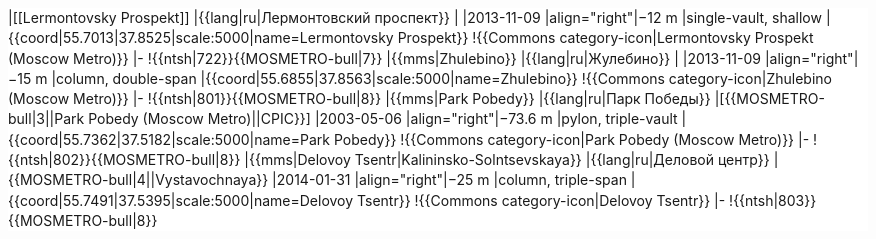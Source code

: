 |[[Lermontovsky Prospekt]]
|{{lang|ru|Лермонтовский проспект}}
|
|2013-11-09
|align="right"|−12 m
|single-vault, shallow
|{{coord|55.7013|37.8525|scale:5000|name=Lermontovsky Prospekt}}
!{{Commons category-icon|Lermontovsky Prospekt (Moscow Metro)}}
|-
!{{ntsh|722}}{{MOSMETRO-bull|7}}
|{{mms|Zhulebino}}
|{{lang|ru|Жулебино}}
|
|2013-11-09
|align="right"|−15 m
|column, double-span
|{{coord|55.6855|37.8563|scale:5000|name=Zhulebino}}
!{{Commons category-icon|Zhulebino (Moscow Metro)}}
|-
!{{ntsh|801}}{{MOSMETRO-bull|8}}
|{{mms|Park Pobedy}}
|{{lang|ru|Парк Победы}}
|&#91;{{MOSMETRO-bull|3||Park Pobedy (Moscow Metro)||CPIC}}&#93;
|2003-05-06
|align="right"|−73.6 m
|pylon, triple-vault
|{{coord|55.7362|37.5182|scale:5000|name=Park Pobedy}}
!{{Commons category-icon|Park Pobedy (Moscow Metro)}}
|-
!{{ntsh|802}}{{MOSMETRO-bull|8}}
|{{mms|Delovoy Tsentr|Kalininsko-Solntsevskaya}}
|{{lang|ru|Деловой центр}}
|{{MOSMETRO-bull|4||Vystavochnaya}}
|2014-01-31
|align="right"|−25 m
|column, triple-span
|{{coord|55.7491|37.5395|scale:5000|name=Delovoy Tsentr}}
!{{Commons category-icon|Delovoy Tsentr}}
|-
!{{ntsh|803}}{{MOSMETRO-bull|8}}